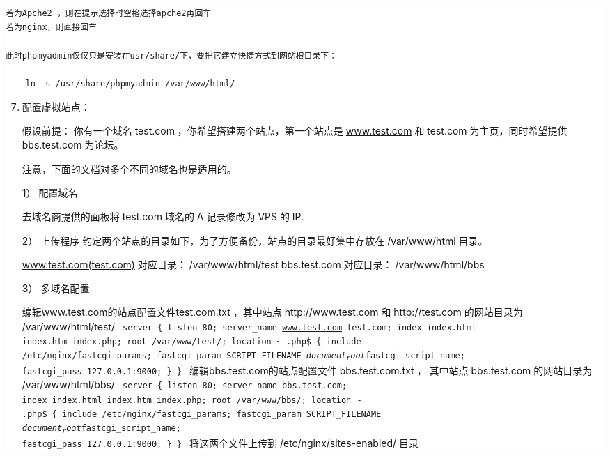 	若为Apche2 ，则在提示选择时空格选择apche2再回车
	若为nginx，则直接回车

	此时phpmyadmin仅仅只是安装在usr/share/下，要把它建立快捷方式到网站根目录下：
		
		ln -s /usr/share/phpmyadmin /var/www/html/

7. 配置虚拟站点：

	假设前提： 你有一个域名 test.com ，你希望搭建两个站点，第一个站点是 www.test.com 和 test.com 为主页，同时希望提供 bbs.test.com 为论坛。
	
	注意，下面的文档对多个不同的域名也是适用的。

	1） 配置域名

	去域名商提供的面板将 test.com 域名的 A 记录修改为 VPS 的 IP.
	
	2） 上传程序
	约定两个站点的目录如下，为了方便备份，站点的目录最好集中存放在 /var/www/html 目录。
	
	www.test.com(test.com) 对应目录： /var/www/html/test
	bbs.test.com 对应目录： /var/www/html/bbs
	
	3） 多域名配置
	
	
	编辑www.test.com的站点配置文件test.com.txt ，其中站点 http://www.test.com 和 http://test.com 的网站目录为 /var/www/html/test/
	<code>
		server	{
			listen       80;
			server_name www.test.com test.com;
			index index.html index.htm index.php;
			root  /var/www/test/;
			location ~ \.php$ {
				include /etc/nginx/fastcgi_params;
				fastcgi_param  SCRIPT_FILENAME    $document_root$fastcgi_script_name;
				fastcgi_pass  127.0.0.1:9000;
				}
			}
	</code>
	编辑bbs.test.com的站点配置文件 bbs.test.com.txt ， 其中站点 bbs.test.com 的网站目录为 /var/www/html/bbs/
	<code>
		server	{
			listen       80;
			server_name bbs.test.com;
			index index.html index.htm index.php;
			root  /var/www/bbs/;
			location ~ \.php$ {
				include /etc/nginx/fastcgi_params;
				fastcgi_param  SCRIPT_FILENAME    $document_root$fastcgi_script_name;
				fastcgi_pass  127.0.0.1:9000;
				}
			}
	</code>
	将这两个文件上传到 /etc/nginx/sites-enabled/ 目录
